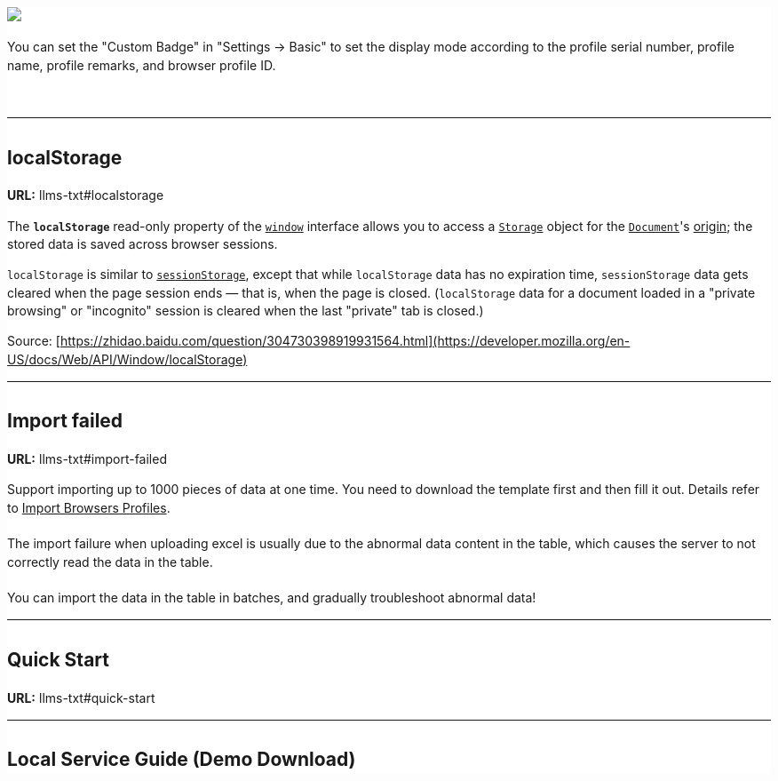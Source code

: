 ![](https://1346224839-files.gitbook.io/~/files/v0/b/gitbook-x-prod.appspot.com/o/spaces%2FDG17bXYc9SCTUw90LCSz%2Fuploads%2FEtNQ1mC0vBjj9dOYayzt%2FQQ%E6%88%AA%E5%9B%BE20220210151147.png?alt=media\&token=675ab3fb-556f-4c33-9658-f128ece43c06)

You can set the "Custom Badge" in "Settings -> Basic" to set the display mode according to the profile serial number, profile name, profile remarks, and browser profile ID.

<figure><img src="https://1346224839-files.gitbook.io/~/files/v0/b/gitbook-x-prod.appspot.com/o/spaces%2FDG17bXYc9SCTUw90LCSz%2Fuploads%2Fk65F01xRkhhbCwwOrlgc%2F%E4%BC%81%E4%B8%9A%E5%BE%AE%E4%BF%A1%E6%88%AA%E5%9B%BE_16752437972615.png?alt=media&#x26;token=88b561b7-4f9f-4a00-aa48-3a3aae2edf8c" alt=""><figcaption></figcaption></figure>

---

## localStorage

**URL:** llms-txt#localstorage

The **`localStorage`** read-only property of the [`window`](https://developer.mozilla.org/en-US/docs/Web/API/Window) interface allows you to access a [`Storage`](https://developer.mozilla.org/en-US/docs/Web/API/Storage) object for the [`Document`](https://developer.mozilla.org/en-US/docs/Web/API/Document)'s [origin](https://developer.mozilla.org/en-US/docs/Glossary/Origin); the stored data is saved across browser sessions.

`localStorage` is similar to [`sessionStorage`](https://developer.mozilla.org/en-US/docs/Web/API/Window/sessionStorage), except that while `localStorage` data has no expiration time, `sessionStorage` data gets cleared when the page session ends — that is, when the page is closed. (`localStorage` data for a document loaded in a "private browsing" or "incognito" session is cleared when the last "private" tab is closed.)

Source: [https://zhidao.baidu.com/question/304730398919931564.html](https://developer.mozilla.org/en-US/docs/Web/API/Window/localStorage)

---

## Import failed

**URL:** llms-txt#import-failed

Support importing up to 1000 pieces of data at one time. You need to download the template first and then fill it out. Details refer to [Import Browsers Profiles](https://doc.bitbrowser.net/help1/browser-profiles/batch-lmport-profiles).\
\
The import failure when uploading excel is usually due to the abnormal data content in the table, which causes the server to not correctly read the data in the table.\
\
You can import the data in the table in batches, and gradually troubleshoot abnormal data!

---

## Quick Start

**URL:** llms-txt#quick-start

---

## Local Service Guide (Demo Download)
